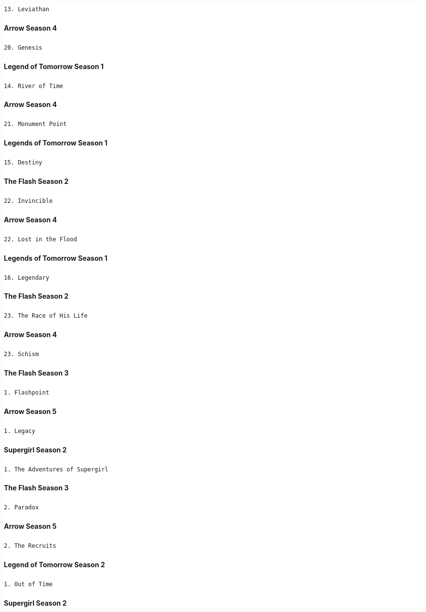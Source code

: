 ````
13. Leviathan
````
#### Arrow Season 4
````
20. Genesis
````
#### Legend of Tomorrow Season 1
````
14. River of Time
````
#### Arrow Season 4
````
21. Monument Point
````
#### Legends of Tomorrow Season 1
````
15. Destiny
````
#### The Flash Season 2
````
22. Invincible
````
#### Arrow Season 4
````
22. Lost in the Flood
````
#### Legends of Tomorrow Season 1
````
16. Legendary
````
#### The Flash Season 2
````
23. The Race of His Life
````
#### Arrow Season 4
````
23. Schism
````
#### The Flash Season 3
````
1. Flashpoint
````
#### Arrow Season 5
````
1. Legacy
````
#### Supergirl Season 2
````
1. The Adventures of Supergirl
````
#### The Flash Season 3
````
2. Paradox
````
#### Arrow Season 5
````
2. The Recruits
````
#### Legend of Tomorrow Season 2
````
1. Out of Time
````
#### Supergirl Season 2